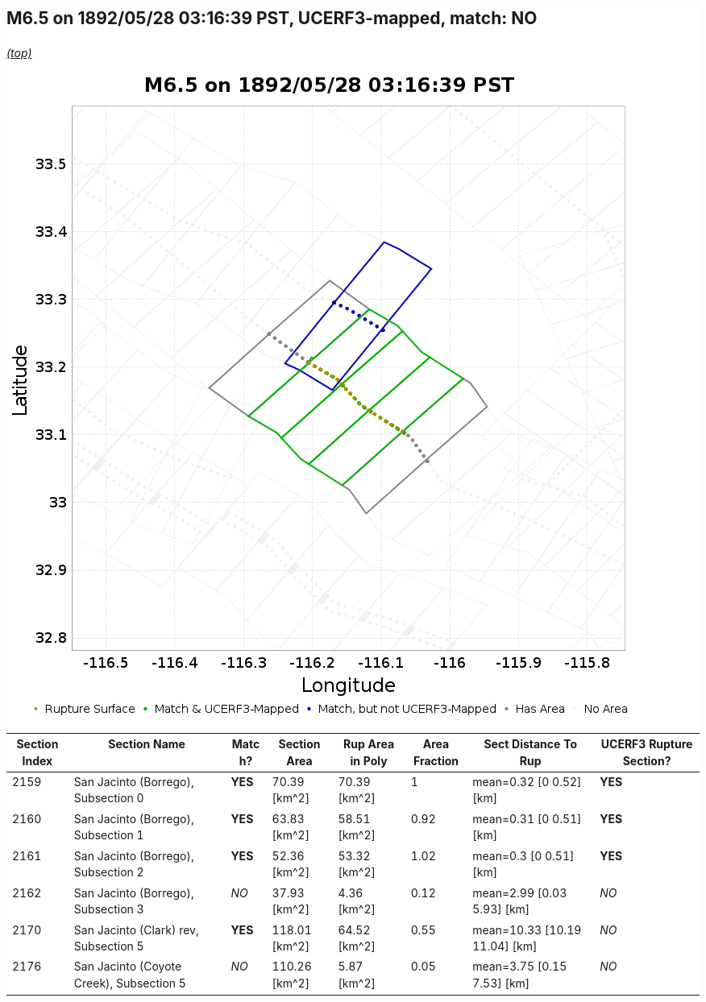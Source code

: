 ## M6.5 on 1892/05/28 03:16:39 PST, UCERF3-mapped, match: NO
*[(top)](#table-of-contents)*

![Map Plot](resources/1892_05_28-03_16_39-PST_m6.5.png)


| Section Index | Section Name | Match? | Section Area | Rup Area in Poly | Area Fraction | Sect Distance To Rup | UCERF3 Rupture Section? |
|-----|-----|-----|-----|-----|-----|-----|-----|
| 2159 | San Jacinto (Borrego), Subsection 0 | **YES** | 70.39 [km^2] | 70.39 [km^2] | 1 | mean=0.32 [0 0.52] [km] | **YES** |
| 2160 | San Jacinto (Borrego), Subsection 1 | **YES** | 63.83 [km^2] | 58.51 [km^2] | 0.92 | mean=0.31 [0 0.51] [km] | **YES** |
| 2161 | San Jacinto (Borrego), Subsection 2 | **YES** | 52.36 [km^2] | 53.32 [km^2] | 1.02 | mean=0.3 [0 0.51] [km] | **YES** |
| 2162 | San Jacinto (Borrego), Subsection 3 | *NO* | 37.93 [km^2] | 4.36 [km^2] | 0.12 | mean=2.99 [0.03 5.93] [km] | *NO* |
| 2170 | San Jacinto (Clark) rev, Subsection 5 | **YES** | 118.01 [km^2] | 64.52 [km^2] | 0.55 | mean=10.33 [10.19 11.04] [km] | *NO* |
| 2176 | San Jacinto (Coyote Creek), Subsection 5 | *NO* | 110.26 [km^2] | 5.87 [km^2] | 0.05 | mean=3.75 [0.15 7.53] [km] | *NO* |
